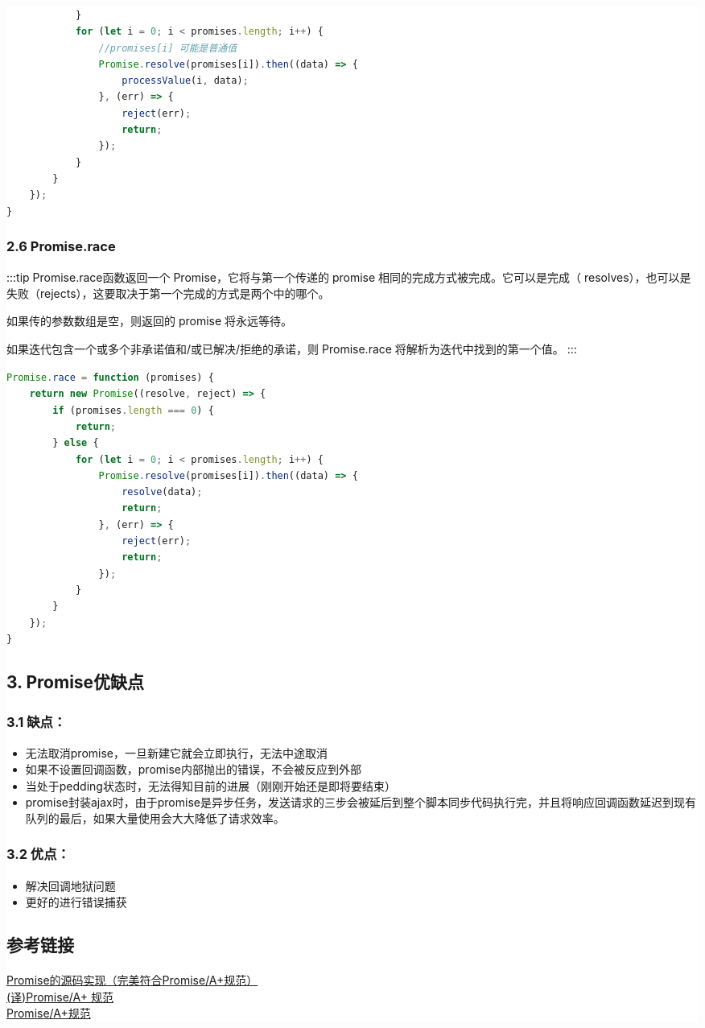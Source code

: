 ``` js
            }
            for (let i = 0; i < promises.length; i++) {
                //promises[i] 可能是普通值
                Promise.resolve(promises[i]).then((data) => {
                    processValue(i, data);
                }, (err) => {
                    reject(err);
                    return;
                });
            }
        }
    });
}
```

### 2.6 Promise.race
:::tip
Promise.race函数返回一个 Promise，它将与第一个传递的 promise 相同的完成方式被完成。它可以是完成（ resolves），也可以是失败（rejects），这要取决于第一个完成的方式是两个中的哪个。

如果传的参数数组是空，则返回的 promise 将永远等待。

如果迭代包含一个或多个非承诺值和/或已解决/拒绝的承诺，则 Promise.race 将解析为迭代中找到的第一个值。
:::

``` js
Promise.race = function (promises) {
    return new Promise((resolve, reject) => {
        if (promises.length === 0) {
            return;
        } else {
            for (let i = 0; i < promises.length; i++) {
                Promise.resolve(promises[i]).then((data) => {
                    resolve(data);
                    return;
                }, (err) => {
                    reject(err);
                    return;
                });
            }
        }
    });
}
```

## 3. Promise优缺点
### 3.1 缺点：
- 无法取消promise，一旦新建它就会立即执行，无法中途取消
- 如果不设置回调函数，promise内部抛出的错误，不会被反应到外部
- 当处于pedding状态时，无法得知目前的进展（刚刚开始还是即将要结束）
- promise封装ajax时，由于promise是异步任务，发送请求的三步会被延后到整个脚本同步代码执行完，并且将响应回调函数延迟到现有队列的最后，如果大量使用会大大降低了请求效率。

### 3.2 优点：
- 解决回调地狱问题
- 更好的进行错误捕获

## 参考链接
[Promise的源码实现（完美符合Promise/A+规范）](https://segmentfault.com/a/1190000018428848?utm_source=tag-newest)  
[(译)Promise/A+ 规范](https://zhuanlan.zhihu.com/p/143204897)  
[Promise/A+规范](https://segmentfault.com/a/1190000002452115#) 